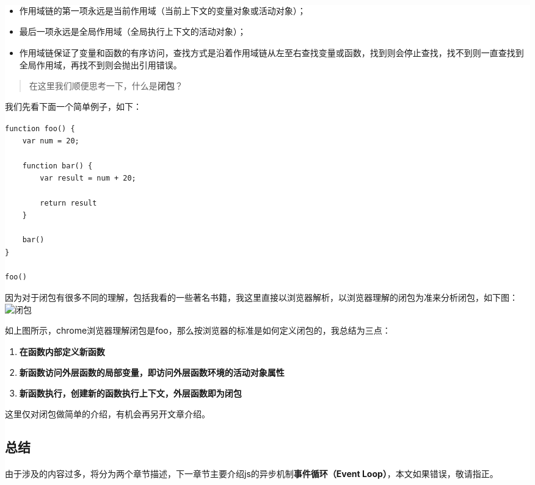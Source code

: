 - 作用域链的第一项永远是当前作用域（当前上下文的变量对象或活动对象）；

- 最后一项永远是全局作用域（全局执行上下文的活动对象）；
 
- 作用域链保证了变量和函数的有序访问，查找方式是沿着作用域链从左至右查找变量或函数，找到则会停止查找，找不到则一直查找到全局作用域，再找不到则会抛出引用错误。

>在这里我们顺便思考一下，什么是**闭包**？

我们先看下面一个简单例子，如下：

```
function foo() {
    var num = 20;

    function bar() {
        var result = num + 20;

        return result
    }

    bar()
}

foo()
```

因为对于闭包有很多不同的理解，包括我看的一些著名书籍，我这里直接以浏览器解析，以浏览器理解的闭包为准来分析闭包，如下图：
![闭包](img/close.jpg)

如上图所示，chrome浏览器理解闭包是foo，那么按浏览器的标准是如何定义闭包的，我总结为三点：
1. **在函数内部定义新函数**

2. **新函数访问外层函数的局部变量，即访问外层函数环境的活动对象属性**

3. **新函数执行，创建新的函数执行上下文，外层函数即为闭包**

这里仅对闭包做简单的介绍，有机会再另开文章介绍。

## 总结
由于涉及的内容过多，将分为两个章节描述，下一章节主要介绍js的异步机制**事件循环（Event Loop）**，本文如果错误，敬请指正。
